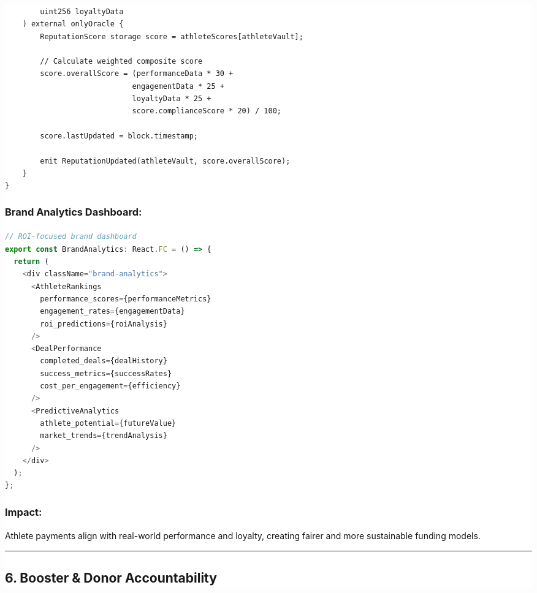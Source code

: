 ```solidity
        uint256 loyaltyData
    ) external onlyOracle {
        ReputationScore storage score = athleteScores[athleteVault];
        
        // Calculate weighted composite score
        score.overallScore = (performanceData * 30 + 
                             engagementData * 25 + 
                             loyaltyData * 25 + 
                             score.complianceScore * 20) / 100;
        
        score.lastUpdated = block.timestamp;
        
        emit ReputationUpdated(athleteVault, score.overallScore);
    }
}
```

### **Brand Analytics Dashboard:**
```typescript
// ROI-focused brand dashboard
export const BrandAnalytics: React.FC = () => {
  return (
    <div className="brand-analytics">
      <AthleteRankings
        performance_scores={performanceMetrics}
        engagement_rates={engagementData}
        roi_predictions={roiAnalysis}
      />
      <DealPerformance
        completed_deals={dealHistory}
        success_metrics={successRates}
        cost_per_engagement={efficiency}
      />
      <PredictiveAnalytics
        athlete_potential={futureValue}
        market_trends={trendAnalysis}
      />
    </div>
  );
};
```

### **Impact:**
Athlete payments align with real-world performance and loyalty, creating fairer and more sustainable funding models.

---

## 6. Booster & Donor Accountability
